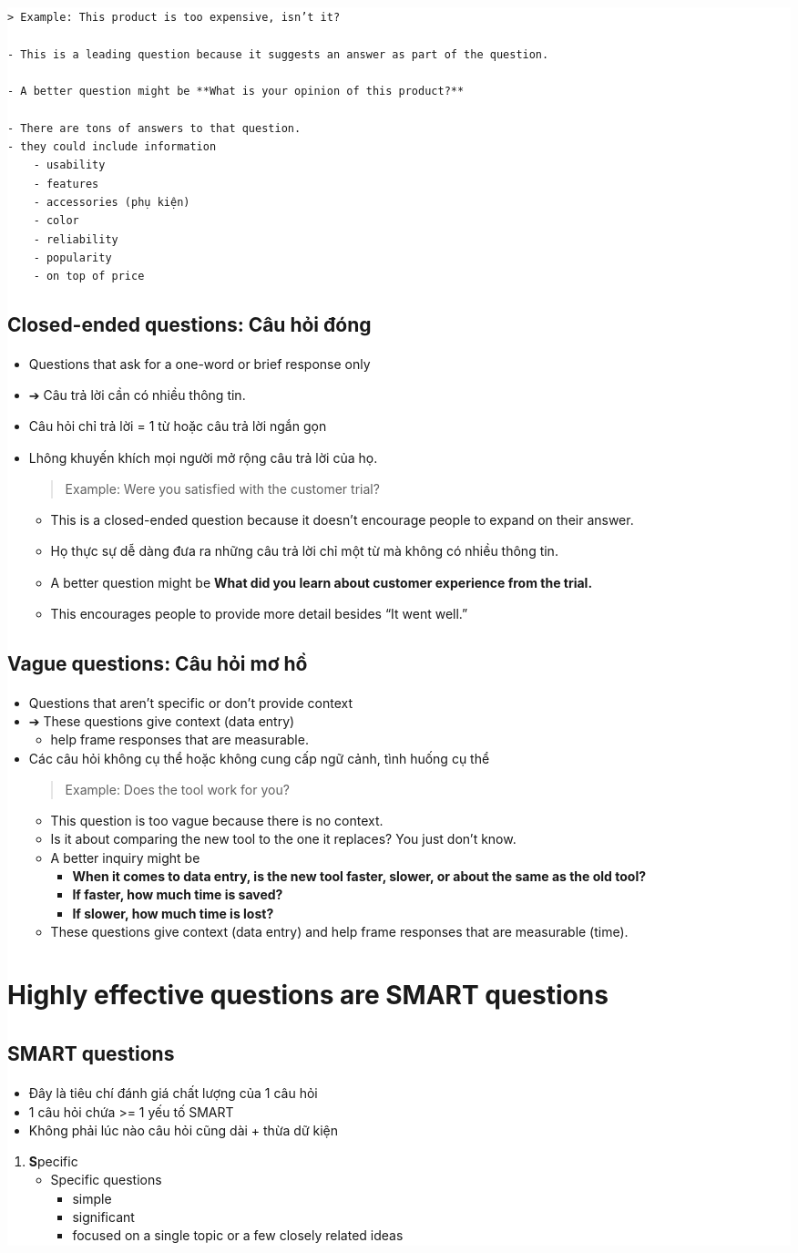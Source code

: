     > Example: This product is too expensive, isn’t it?

    - This is a leading question because it suggests an answer as part of the question. 

    - A better question might be **What is your opinion of this product?**

    - There are tons of answers to that question.
    - they could include information
        - usability
        - features
        - accessories (phụ kiện)
        - color
        - reliability
        - popularity
        - on top of price

## Closed-ended questions: Câu hỏi đóng

- Questions that ask for a one-word or brief response only
- ➔ Câu trả lời cần có nhiều thông tin.

- Câu hỏi chỉ trả lời = 1 từ hoặc câu trả lời ngắn gọn
- Lhông khuyến khích mọi người mở rộng câu trả lời của họ.

    > Example: Were you satisfied with the customer trial?

    - This is a closed-ended question because it doesn’t encourage people to expand on their answer.
    - Họ thực sự dễ dàng đưa ra những câu trả lời chỉ một từ mà không có nhiều thông tin.

    - A better question might be **What did you learn about customer experience from the trial.**

    - This encourages people to provide more detail besides “It went well.”

## Vague questions: Câu hỏi mơ hồ

- Questions that aren’t specific or don’t provide context
- ➔ These questions give context (data entry) 
    - help frame responses that are measurable.
- Các câu hỏi không cụ thể hoặc không cung cấp ngữ cảnh, tình huống cụ thể
    > Example: Does the tool work for you?
    - This question is too vague because there is no context.
    -  Is it about comparing the new tool to the one it replaces? You just don’t know.
    - A better inquiry might be
        - **When it comes to data entry, is the new tool faster, slower, or about the same as the old tool?**
        - **If faster, how much time is saved?**
        - **If slower, how much time is lost?**
    - These questions give context (data entry) and help frame responses that are measurable (time).

# Highly effective questions are SMART questions

## SMART questions
- Đây là tiêu chí đánh giá chất lượng của 1 câu hỏi
- 1 câu hỏi chứa >= 1 yếu tố SMART
- Không phải lúc nào câu hỏi cũng dài + thừa dữ kiện
1. <b class="text-special">S</b>pecific
    - Specific questions 
        - simple
        - significant 
        - focused on a single topic or a few closely related ideas
    